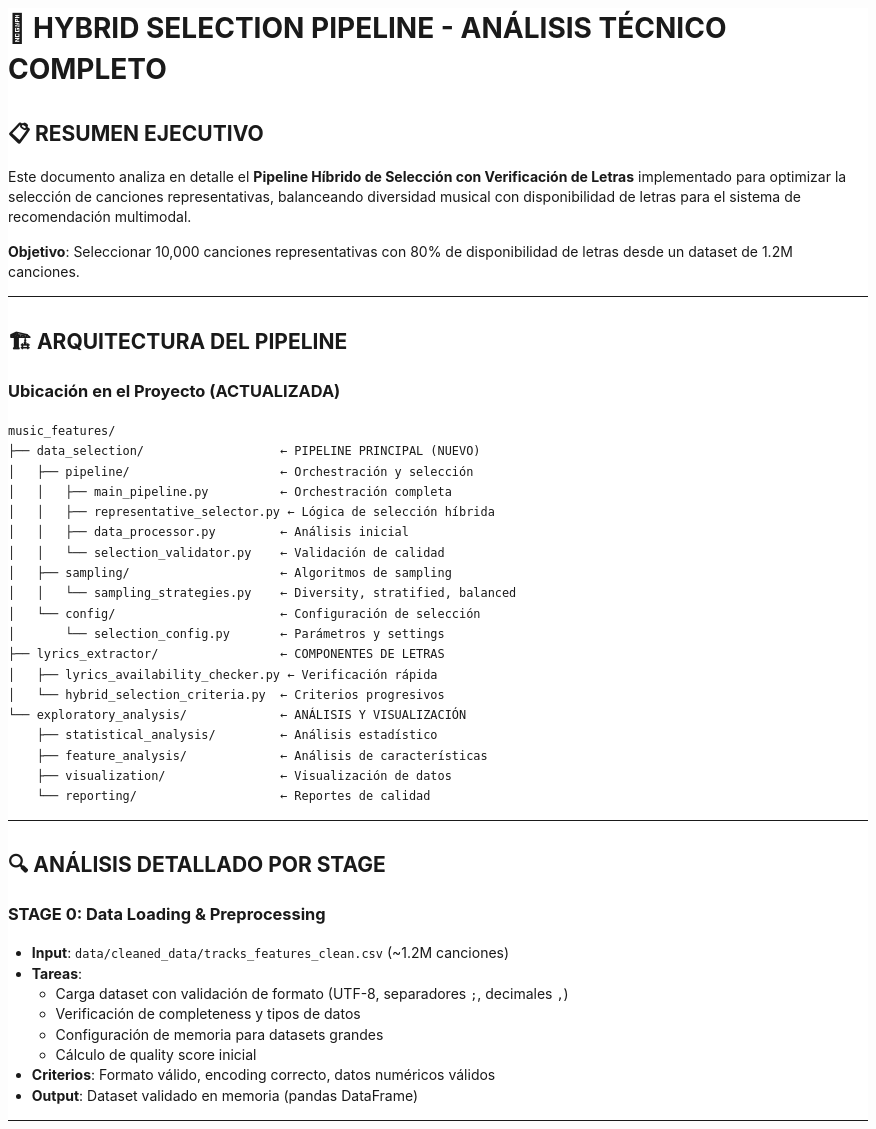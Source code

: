 # 🎯 HYBRID SELECTION PIPELINE - ANÁLISIS TÉCNICO COMPLETO

## 📋 RESUMEN EJECUTIVO

Este documento analiza en detalle el **Pipeline Híbrido de Selección con Verificación de Letras** implementado para optimizar la selección de canciones representativas, balanceando diversidad musical con disponibilidad de letras para el sistema de recomendación multimodal.

**Objetivo**: Seleccionar 10,000 canciones representativas con 80% de disponibilidad de letras desde un dataset de 1.2M canciones.

---

## 🏗️ ARQUITECTURA DEL PIPELINE

### **Ubicación en el Proyecto (ACTUALIZADA)**
```
music_features/
├── data_selection/                   ← PIPELINE PRINCIPAL (NUEVO)
│   ├── pipeline/                     ← Orchestración y selección
│   │   ├── main_pipeline.py          ← Orchestración completa
│   │   ├── representative_selector.py ← Lógica de selección híbrida
│   │   ├── data_processor.py         ← Análisis inicial
│   │   └── selection_validator.py    ← Validación de calidad
│   ├── sampling/                     ← Algoritmos de sampling
│   │   └── sampling_strategies.py    ← Diversity, stratified, balanced
│   └── config/                       ← Configuración de selección
│       └── selection_config.py       ← Parámetros y settings
├── lyrics_extractor/                 ← COMPONENTES DE LETRAS
│   ├── lyrics_availability_checker.py ← Verificación rápida
│   └── hybrid_selection_criteria.py  ← Criterios progresivos
└── exploratory_analysis/             ← ANÁLISIS Y VISUALIZACIÓN
    ├── statistical_analysis/         ← Análisis estadístico
    ├── feature_analysis/             ← Análisis de características
    ├── visualization/                ← Visualización de datos
    └── reporting/                    ← Reportes de calidad
```

---

## 🔍 ANÁLISIS DETALLADO POR STAGE

### **STAGE 0: Data Loading & Preprocessing**
- **Input**: `data/cleaned_data/tracks_features_clean.csv` (~1.2M canciones)
- **Tareas**:
  - Carga dataset con validación de formato (UTF-8, separadores `;`, decimales `,`)
  - Verificación de completeness y tipos de datos
  - Configuración de memoria para datasets grandes
  - Cálculo de quality score inicial
- **Criterios**: Formato válido, encoding correcto, datos numéricos válidos
- **Output**: Dataset validado en memoria (pandas DataFrame)

---